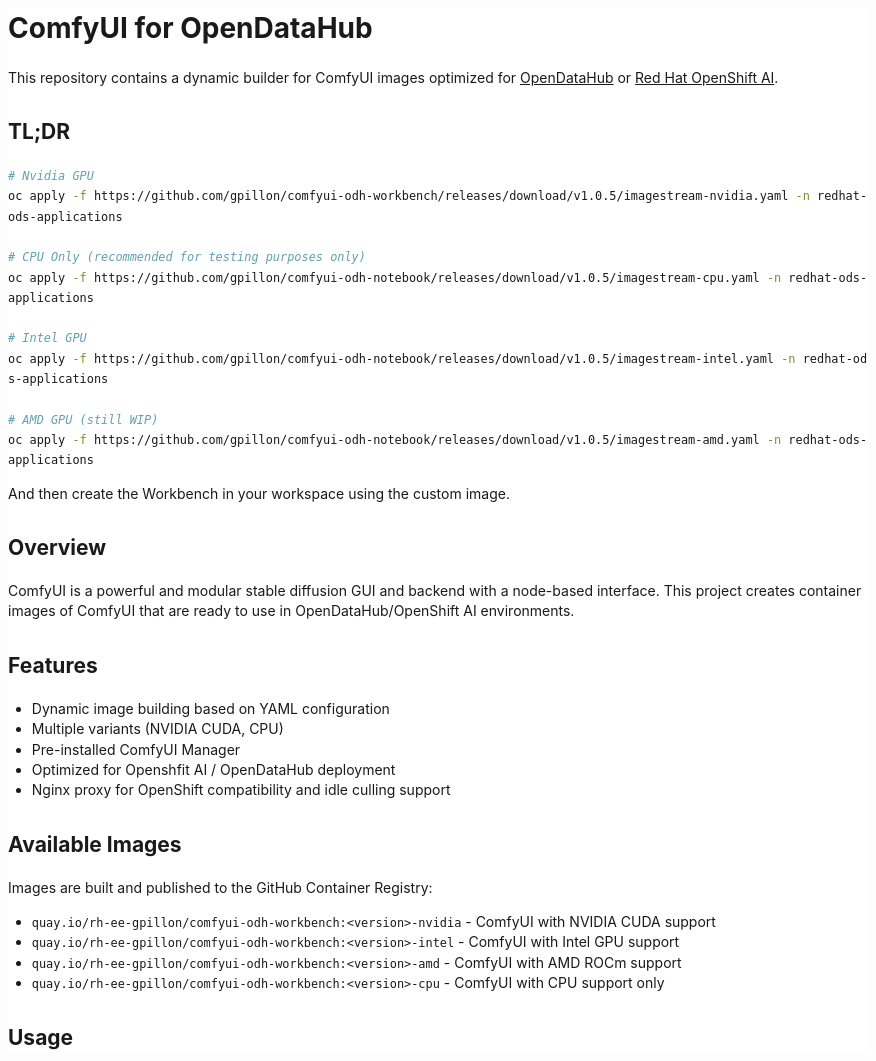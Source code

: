 # ComfyUI for OpenDataHub

This repository contains a dynamic builder for ComfyUI images optimized for [OpenDataHub](https://opendatahub.com/) or [Red Hat OpenShift AI](https://www.redhat.com/en/products/ai/openshift-ai).

## TL;DR

```bash
# Nvidia GPU
oc apply -f https://github.com/gpillon/comfyui-odh-workbench/releases/download/v1.0.5/imagestream-nvidia.yaml -n redhat-ods-applications

# CPU Only (recommended for testing purposes only)
oc apply -f https://github.com/gpillon/comfyui-odh-notebook/releases/download/v1.0.5/imagestream-cpu.yaml -n redhat-ods-applications

# Intel GPU
oc apply -f https://github.com/gpillon/comfyui-odh-notebook/releases/download/v1.0.5/imagestream-intel.yaml -n redhat-ods-applications

# AMD GPU (still WIP)
oc apply -f https://github.com/gpillon/comfyui-odh-notebook/releases/download/v1.0.5/imagestream-amd.yaml -n redhat-ods-applications
```
And then create the Workbench in your workspace using the custom image.

## Overview

ComfyUI is a powerful and modular stable diffusion GUI and backend with a node-based interface. This project creates container images of ComfyUI that are ready to use in OpenDataHub/OpenShift AI environments.

## Features

- Dynamic image building based on YAML configuration
- Multiple variants (NVIDIA CUDA, CPU)
- Pre-installed ComfyUI Manager
- Optimized for Openshfit AI / OpenDataHub deployment
- Nginx proxy for OpenShift compatibility and idle culling support

## Available Images

Images are built and published to the GitHub Container Registry:

- `quay.io/rh-ee-gpillon/comfyui-odh-workbench:<version>-nvidia` - ComfyUI with NVIDIA CUDA support
- `quay.io/rh-ee-gpillon/comfyui-odh-workbench:<version>-intel` - ComfyUI with Intel GPU support
- `quay.io/rh-ee-gpillon/comfyui-odh-workbench:<version>-amd` - ComfyUI with AMD ROCm support
- `quay.io/rh-ee-gpillon/comfyui-odh-workbench:<version>-cpu` - ComfyUI with CPU support only

## Usage
